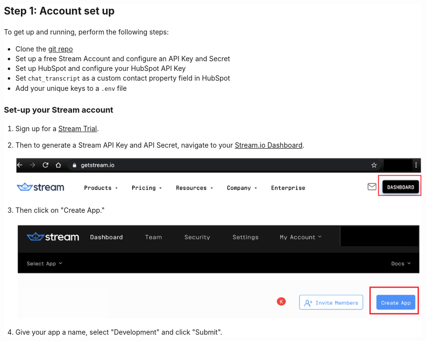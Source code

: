 ## Step 1: Account set up

To get up and running, perform the following steps:

* Clone the [git repo](https://github.com/isaidspaghetti/stream-hubspot-chat-transcript)
* Set up a free Stream Account and configure an API Key and Secret
* Set up HubSpot and configure your HubSpot API Key
* Set `chat_transcript` as a custom contact property field in HubSpot
* Add your unique keys to a `.env` file

### Set-up your Stream account

1. Sign up for a [Stream Trial](https://getstream.io/get_started).

1. Then to generate a Stream API Key and API Secret, navigate to your [Stream.io Dashboard](https://getstream.io/dashboard/). 

    ![](images/stream-dashboard-button.png)

2. Then click on "Create App."

    ![](images/stream-create-app-button.png)

3. Give your app a name, select "Development" and click "Submit". 
 